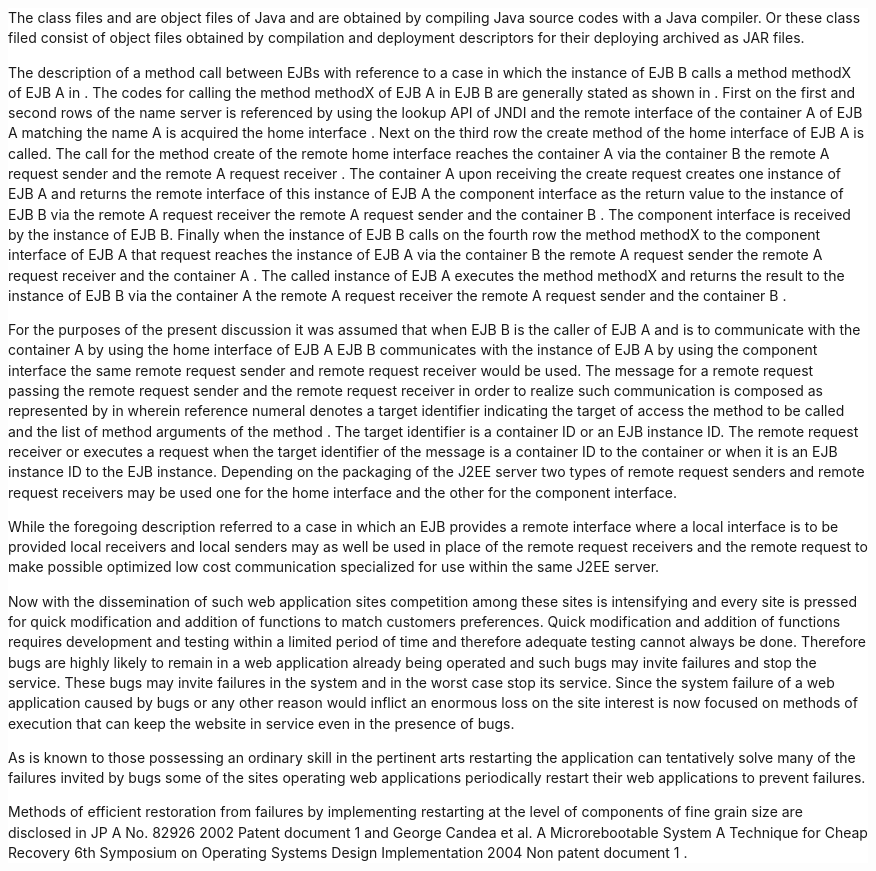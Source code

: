The class files and are object files of Java and are obtained by compiling Java source codes with a Java compiler. Or these class filed consist of object files obtained by compilation and deployment descriptors for their deploying archived as JAR files.

The description of a method call between EJBs with reference to a case in which the instance of EJB B calls a method methodX of EJB A in . The codes for calling the method methodX of EJB A in EJB B are generally stated as shown in . First on the first and second rows of the name server is referenced by using the lookup API of JNDI and the remote interface of the container A of EJB A matching the name A is acquired the home interface . Next on the third row the create method of the home interface of EJB A is called. The call for the method create of the remote home interface reaches the container A via the container B the remote A request sender and the remote A request receiver . The container A upon receiving the create request creates one instance of EJB A and returns the remote interface of this instance of EJB A the component interface as the return value to the instance of EJB B via the remote A request receiver the remote A request sender and the container B . The component interface is received by the instance of EJB B. Finally when the instance of EJB B calls on the fourth row the method methodX to the component interface of EJB A that request reaches the instance of EJB A via the container B the remote A request sender the remote A request receiver and the container A . The called instance of EJB A executes the method methodX and returns the result to the instance of EJB B via the container A the remote A request receiver the remote A request sender and the container B .

For the purposes of the present discussion it was assumed that when EJB B is the caller of EJB A and is to communicate with the container A by using the home interface of EJB A EJB B communicates with the instance of EJB A by using the component interface the same remote request sender and remote request receiver would be used. The message for a remote request passing the remote request sender and the remote request receiver in order to realize such communication is composed as represented by in wherein reference numeral denotes a target identifier indicating the target of access the method to be called and the list of method arguments of the method . The target identifier is a container ID or an EJB instance ID. The remote request receiver or executes a request when the target identifier of the message is a container ID to the container or when it is an EJB instance ID to the EJB instance. Depending on the packaging of the J2EE server two types of remote request senders and remote request receivers may be used one for the home interface and the other for the component interface.

While the foregoing description referred to a case in which an EJB provides a remote interface where a local interface is to be provided local receivers and local senders may as well be used in place of the remote request receivers and the remote request to make possible optimized low cost communication specialized for use within the same J2EE server.

Now with the dissemination of such web application sites competition among these sites is intensifying and every site is pressed for quick modification and addition of functions to match customers preferences. Quick modification and addition of functions requires development and testing within a limited period of time and therefore adequate testing cannot always be done. Therefore bugs are highly likely to remain in a web application already being operated and such bugs may invite failures and stop the service. These bugs may invite failures in the system and in the worst case stop its service. Since the system failure of a web application caused by bugs or any other reason would inflict an enormous loss on the site interest is now focused on methods of execution that can keep the website in service even in the presence of bugs.

As is known to those possessing an ordinary skill in the pertinent arts restarting the application can tentatively solve many of the failures invited by bugs some of the sites operating web applications periodically restart their web applications to prevent failures.

Methods of efficient restoration from failures by implementing restarting at the level of components of fine grain size are disclosed in JP A No. 82926 2002 Patent document 1 and George Candea et al. A Microrebootable System A Technique for Cheap Recovery 6th Symposium on Operating Systems Design Implementation 2004 Non patent document 1 .
